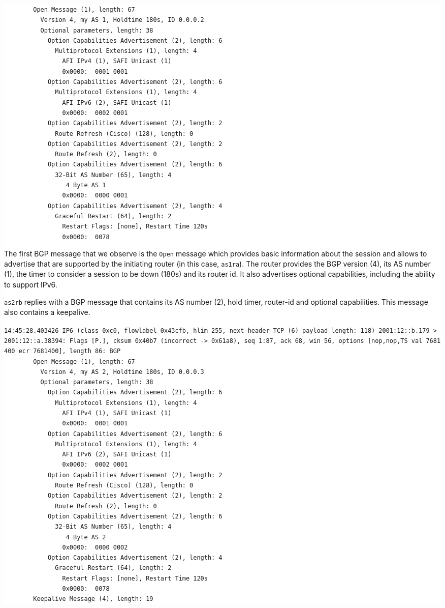 ```console
        Open Message (1), length: 67
          Version 4, my AS 1, Holdtime 180s, ID 0.0.0.2
          Optional parameters, length: 38
            Option Capabilities Advertisement (2), length: 6
              Multiprotocol Extensions (1), length: 4
                AFI IPv4 (1), SAFI Unicast (1)
                0x0000:  0001 0001
            Option Capabilities Advertisement (2), length: 6
              Multiprotocol Extensions (1), length: 4
                AFI IPv6 (2), SAFI Unicast (1)
                0x0000:  0002 0001
            Option Capabilities Advertisement (2), length: 2
              Route Refresh (Cisco) (128), length: 0
            Option Capabilities Advertisement (2), length: 2
              Route Refresh (2), length: 0
            Option Capabilities Advertisement (2), length: 6
              32-Bit AS Number (65), length: 4
                 4 Byte AS 1
                0x0000:  0000 0001
            Option Capabilities Advertisement (2), length: 4
              Graceful Restart (64), length: 2
                Restart Flags: [none], Restart Time 120s
                0x0000:  0078
 ```

The first BGP message that we observe is the `Open` message which provides basic information about
the session and allows to advertise that are supported by the initiating router
(in this case, `as1ra`). The router provides the BGP version (4), its AS number (1), the
timer to consider a session to be down (180s) and its router id. It also advertises
optional capabilities, including the ability to support IPv6.

`as2rb` replies with a BGP message that contains its AS number (2), hold timer, router-id
and optional capabilities. This message also contains a keepalive.

```console
14:45:28.403426 IP6 (class 0xc0, flowlabel 0x43cfb, hlim 255, next-header TCP (6) payload length: 118) 2001:12::b.179 > 2001:12::a.38394: Flags [P.], cksum 0x40b7 (incorrect -> 0x61a8), seq 1:87, ack 68, win 56, options [nop,nop,TS val 7681400 ecr 7681400], length 86: BGP
        Open Message (1), length: 67
          Version 4, my AS 2, Holdtime 180s, ID 0.0.0.3
          Optional parameters, length: 38
            Option Capabilities Advertisement (2), length: 6
              Multiprotocol Extensions (1), length: 4
                AFI IPv4 (1), SAFI Unicast (1)
                0x0000:  0001 0001
            Option Capabilities Advertisement (2), length: 6
              Multiprotocol Extensions (1), length: 4
                AFI IPv6 (2), SAFI Unicast (1)
                0x0000:  0002 0001
            Option Capabilities Advertisement (2), length: 2
              Route Refresh (Cisco) (128), length: 0
            Option Capabilities Advertisement (2), length: 2
              Route Refresh (2), length: 0
            Option Capabilities Advertisement (2), length: 6
              32-Bit AS Number (65), length: 4
                 4 Byte AS 2
                0x0000:  0000 0002
            Option Capabilities Advertisement (2), length: 4
              Graceful Restart (64), length: 2
                Restart Flags: [none], Restart Time 120s
                0x0000:  0078
        Keepalive Message (4), length: 19
```
